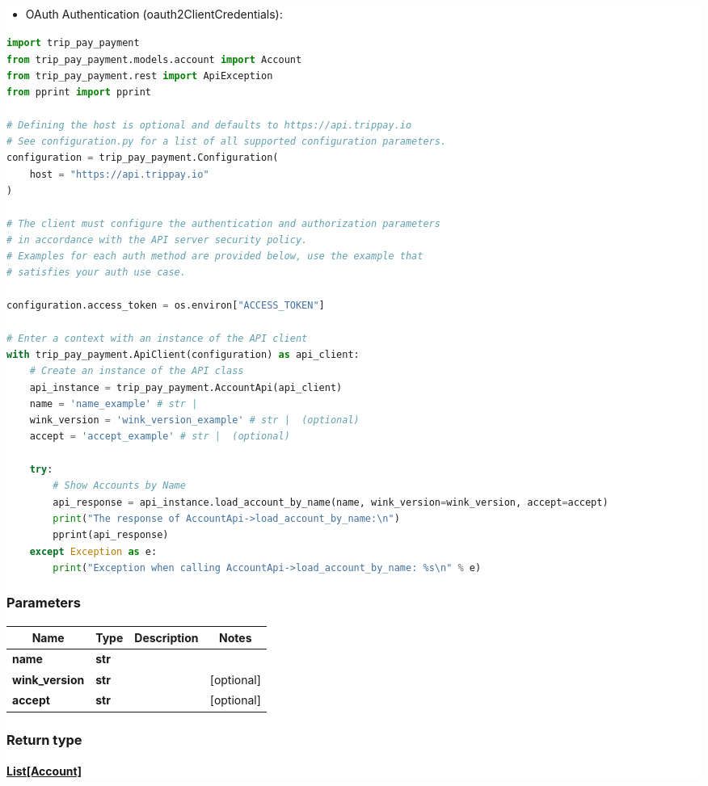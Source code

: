 * OAuth Authentication (oauth2ClientCredentials):

```python
import trip_pay_payment
from trip_pay_payment.models.account import Account
from trip_pay_payment.rest import ApiException
from pprint import pprint

# Defining the host is optional and defaults to https://api.trippay.io
# See configuration.py for a list of all supported configuration parameters.
configuration = trip_pay_payment.Configuration(
    host = "https://api.trippay.io"
)

# The client must configure the authentication and authorization parameters
# in accordance with the API server security policy.
# Examples for each auth method are provided below, use the example that
# satisfies your auth use case.

configuration.access_token = os.environ["ACCESS_TOKEN"]

# Enter a context with an instance of the API client
with trip_pay_payment.ApiClient(configuration) as api_client:
    # Create an instance of the API class
    api_instance = trip_pay_payment.AccountApi(api_client)
    name = 'name_example' # str | 
    wink_version = 'wink_version_example' # str |  (optional)
    accept = 'accept_example' # str |  (optional)

    try:
        # Show Accounts by Name
        api_response = api_instance.load_account_by_name(name, wink_version=wink_version, accept=accept)
        print("The response of AccountApi->load_account_by_name:\n")
        pprint(api_response)
    except Exception as e:
        print("Exception when calling AccountApi->load_account_by_name: %s\n" % e)
```



### Parameters


Name | Type | Description  | Notes
------------- | ------------- | ------------- | -------------
 **name** | **str**|  | 
 **wink_version** | **str**|  | [optional] 
 **accept** | **str**|  | [optional] 

### Return type

[**List[Account]**](Account.md)
